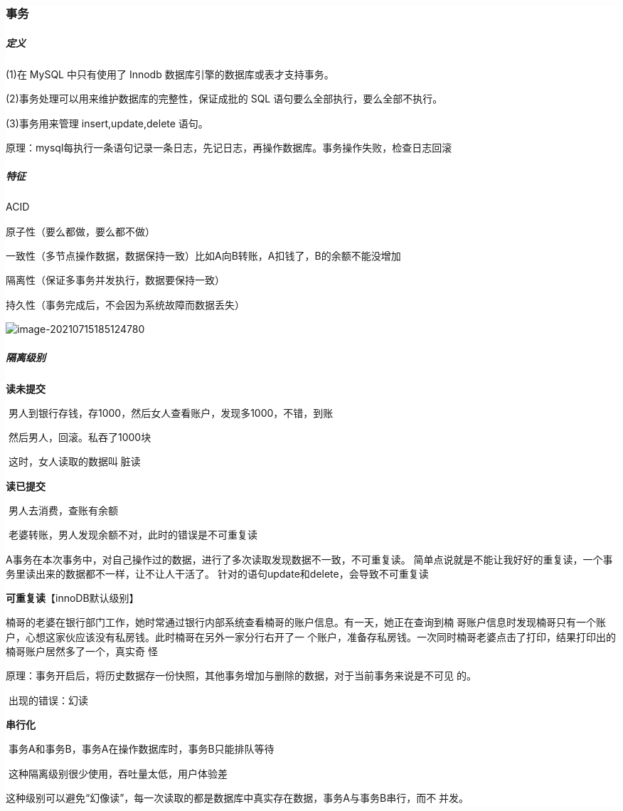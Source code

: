 ### 事务

##### 定义

(1)在 MySQL 中只有使用了 Innodb 数据库引擎的数据库或表才支持事务。 

(2)事务处理可以用来维护数据库的完整性，保证成批的 SQL 语句要么全部执行，要么全部不执行。 

(3)事务用来管理 insert,update,delete 语句。

原理：mysql每执行一条语句记录一条日志，先记日志，再操作数据库。事务操作失败，检查日志回滚

##### 特征

ACID

原子性（要么都做，要么都不做）

一致性（多节点操作数据，数据保持一致）比如A向B转账，A扣钱了，B的余额不能没增加

隔离性（保证多事务并发执行，数据要保持一致）

持久性（事务完成后，不会因为系统故障而数据丢失）



![image-20210715185124780](C:\Users\PEX\AppData\Roaming\Typora\typora-user-images\image-20210715185124780.png)

##### 隔离级别

**读未提交**

​	男人到银行存钱，存1000，然后女人查看账户，发现多1000，不错，到账

​	然后男人，回滚。私吞了1000块

​	这时，女人读取的数据叫	脏读

**读已提交**

​	男人去消费，查账有余额

​	老婆转账，男人发现余额不对，此时的错误是不可重复读

​	A事务在本次事务中，对自己操作过的数据，进行了多次读取发现数据不一致，不可重复读。 简单点说就是不能让我好好的重复读，一个事务里读出来的数据都不一样，让不让人干活了。 针对的语句update和delete，会导致不可重复读

**可重复读**【innoDB默认级别】

​	楠哥的老婆在银行部门工作，她时常通过银行内部系统查看楠哥的账户信息。有一天，她正在查询到楠 哥账户信息时发现楠哥只有一个账户，心想这家伙应该没有私房钱。此时楠哥在另外一家分行右开了一 个账户，准备存私房钱。一次同时楠哥老婆点击了打印，结果打印出的楠哥账户居然多了一个，真实奇 怪

​	原理：事务开启后，将历史数据存一份快照，其他事务增加与删除的数据，对于当前事务来说是不可见 的。

​	出现的错误：幻读

**串行化**

​	事务A和事务B，事务A在操作数据库时，事务B只能排队等待 

​	这种隔离级别很少使用，吞吐量太低，用户体验差 

​	这种级别可以避免“幻像读”，每一次读取的都是数据库中真实存在数据，事务A与事务B串行，而不 并发。 
